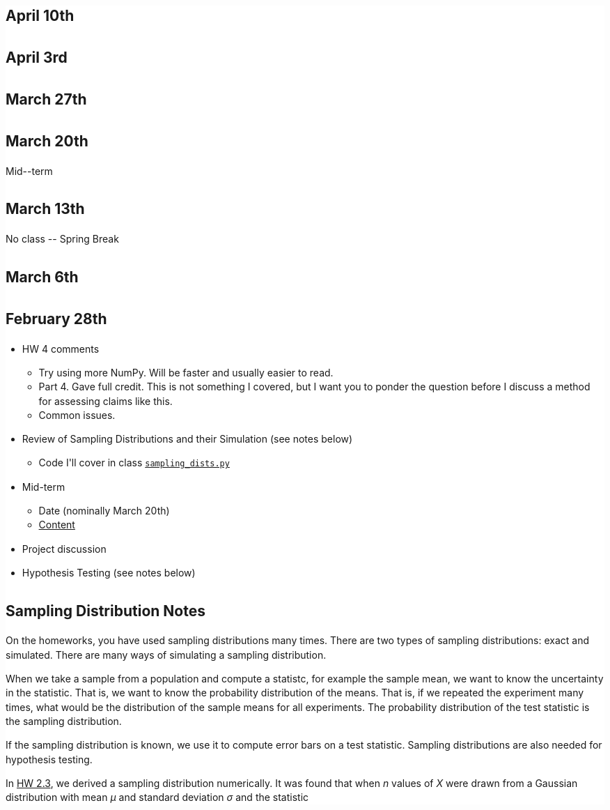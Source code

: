 ## April 10th

## April 3rd

## March 27th

## March 20th

Mid--term

## March 13th

No class -- Spring Break

## March 6th

## February 28th

* HW 4 comments
  * Try using more NumPy. Will be faster and usually easier to read.
  * Part 4. Gave full credit. This is not something I covered, but I want you to ponder the question before I discuss a method for assessing claims like this.
  * Common issues.
* Review of Sampling Distributions and their Simulation (see notes below)
  * Code I'll cover in class [`sampling_dists.py`](notes/code/sampling_dists.py)

* Mid-term
  * Date (nominally March 20th)
  * [Content](hws#midterm)
* Project discussion
* Hypothesis Testing (see notes below)

## Sampling Distribution Notes

On the homeworks, you have used sampling distributions many times. There are two types of sampling distributions: exact and simulated. There are many ways of simulating a sampling distribution.

When we take a sample from a population and compute a statistc, for example the sample mean, we want to know the uncertainty in the statistic. That is, we want to know the probability distribution of the means. That is, if we repeated the experiment many times, what would be the distribution of the sample means for all experiments. The probability distribution of the test statistic is the sampling distribution.

If the sampling distribution is known, we use it to compute error bars on a test statistic. Sampling distributions are also needed for hypothesis testing.

In [HW 2.3](hw.html#hw-2), we derived a sampling distribution numerically. It was found that when $n$ values of $X$ were drawn from a Gaussian distribution with mean $\mu$ and standard deviation $\sigma$ and the statistic 
